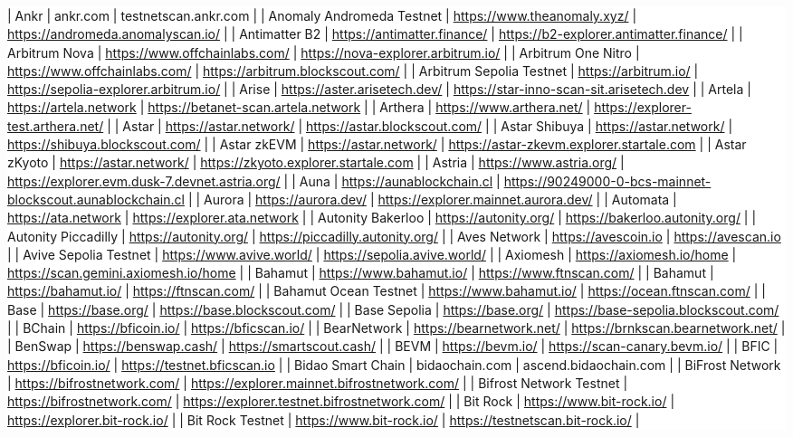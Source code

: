 | Ankr                          | ankr.com                                  | testnetscan.ankr.com                                        |
| Anomaly Andromeda Testnet     | https://www.theanomaly.xyz/               | https://andromeda.anomalyscan.io/                           |
| Antimatter B2                 | https://antimatter.finance/               | https://b2-explorer.antimatter.finance/                     |
| Arbitrum Nova                 | https://www.offchainlabs.com/             | https://nova-explorer.arbitrum.io/                          |
| Arbitrum One Nitro            | https://www.offchainlabs.com/             | https://arbitrum.blockscout.com/                            |
| Arbitrum Sepolia Testnet      | https://arbitrum.io/                      | https://sepolia-explorer.arbitrum.io/                       |
| Arise                         | https://aster.arisetech.dev/              | https://star-inno-scan-sit.arisetech.dev                    |
| Artela                        | https://artela.network                    | https://betanet-scan.artela.network                         |
| Arthera                       | https://www.arthera.net/                  | https://explorer-test.arthera.net/                          |
| Astar                         | https://astar.network/                    | https://astar.blockscout.com/                               |
| Astar Shibuya                 | https://astar.network/                    | https://shibuya.blockscout.com/                             |
| Astar zkEVM                   | https://astar.network/                    | https://astar-zkevm.explorer.startale.com                   |
| Astar zKyoto                  | https://astar.network/                    | https://zkyoto.explorer.startale.com                        |
| Astria                        | https://www.astria.org/                   | https://explorer.evm.dusk-7.devnet.astria.org/              |
| Auna                          | https://aunablockchain.cl                 | https://90249000-0-bcs-mainnet-blockscout.aunablockchain.cl |
| Aurora                        | https://aurora.dev/                       | https://explorer.mainnet.aurora.dev/                        |
| Automata                      | https://ata.network                       | https://explorer.ata.network                                |
| Autonity Bakerloo             | https://autonity.org/                     | https://bakerloo.autonity.org/                              |
| Autonity Piccadilly           | https://autonity.org/                     | https://piccadilly.autonity.org/                            |
| Aves Network                  | https://avescoin.io                       | https://avescan.io                                          |
| Avive Sepolia Testnet         | https://www.avive.world/                  | https://sepolia.avive.world/                                |
| Axiomesh                      | https://axiomesh.io/home                  | https://scan.gemini.axiomesh.io/home                        |
| Bahamut                       | https://www.bahamut.io/                   | https://www.ftnscan.com/                                    |
| Bahamut                       | https://bahamut.io/                       | https://ftnscan.com/                                        |
| Bahamut Ocean Testnet         | https://www.bahamut.io/                   | https://ocean.ftnscan.com/                                  |
| Base                          | https://base.org/                         | https://base.blockscout.com/                                |
| Base Sepolia                  | https://base.org/                         | https://base-sepolia.blockscout.com/                        |
| BChain                        | https://bficoin.io/                       | https://bficscan.io/                                        |
| BearNetwork                   | https://bearnetwork.net/                  | https://brnkscan.bearnetwork.net/                           |
| BenSwap                       | https://benswap.cash/                     | https://smartscout.cash/                                    |
| BEVM                          | https://bevm.io/                          | https://scan-canary.bevm.io/                                |
| BFIC                          | https://bficoin.io/                       | https://testnet.bficscan.io                                 |
| Bidao Smart Chain             | bidaochain.com                            | ascend.bidaochain.com                                       |
| BiFrost Network               | https://bifrostnetwork.com/               | https://explorer.mainnet.bifrostnetwork.com/                |
| Bifrost Network Testnet       | https://bifrostnetwork.com/               | https://explorer.testnet.bifrostnetwork.com/                |
| Bit Rock                      | https://www.bit-rock.io/                  | https://explorer.bit-rock.io/                               |
| Bit Rock Testnet              | https://www.bit-rock.io/                  | https://testnetscan.bit-rock.io/                            |